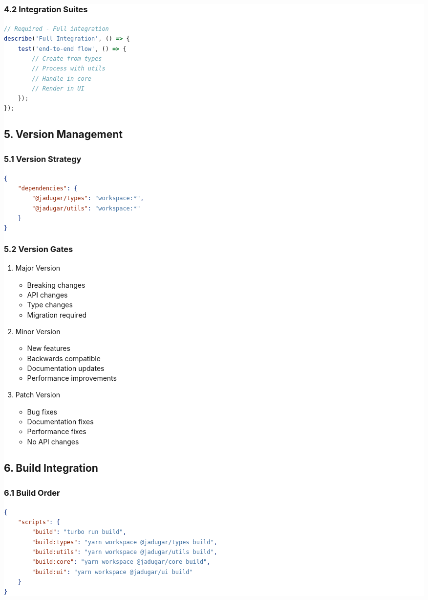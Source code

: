### 4.2 Integration Suites
```typescript
// Required - Full integration
describe('Full Integration', () => {
    test('end-to-end flow', () => {
        // Create from types
        // Process with utils
        // Handle in core
        // Render in UI
    });
});
```

## 5. Version Management

### 5.1 Version Strategy
```json
{
    "dependencies": {
        "@jadugar/types": "workspace:*",
        "@jadugar/utils": "workspace:*"
    }
}
```

### 5.2 Version Gates
1. Major Version
   - Breaking changes
   - API changes
   - Type changes
   - Migration required

2. Minor Version
   - New features
   - Backwards compatible
   - Documentation updates
   - Performance improvements

3. Patch Version
   - Bug fixes
   - Documentation fixes
   - Performance fixes
   - No API changes

## 6. Build Integration

### 6.1 Build Order
```json
{
    "scripts": {
        "build": "turbo run build",
        "build:types": "yarn workspace @jadugar/types build",
        "build:utils": "yarn workspace @jadugar/utils build",
        "build:core": "yarn workspace @jadugar/core build",
        "build:ui": "yarn workspace @jadugar/ui build"
    }
}
```
